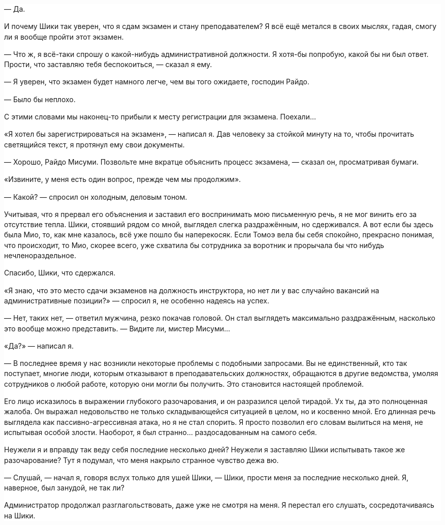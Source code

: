 — Да.

И почему Шики так уверен, что я сдам экзамен и стану преподавателем? Я всё ещё метался в своих мыслях, гадая, смогу ли я вообще пройти этот экзамен.

— Что ж, я всё-таки спрошу о какой-нибудь административной должности. Я хотя-бы попробую, какой бы ни был ответ. Прости, что заставляю тебя беспокоиться, — сказал я ему.

— Я уверен, что экзамен будет намного легче, чем вы того ожидаете, господин Райдо.

— Было бы неплохо.

С этими словами мы наконец-то прибыли к месту регистрации для экзамена. Поехали…

«Я хотел бы зарегистрироваться на экзамен», — написал я. Дав человеку за стойкой минуту на то, чтобы прочитать светящийся текст, я протянул ему свои документы.

— Хорошо, Райдо Мисуми. Позвольте мне вкратце объяснить процесс экзамена, — сказал он, просматривая бумаги.

«Извините, у меня есть один вопрос, прежде чем мы продолжим».

— Какой? — спросил он холодным, деловым тоном.

Учитывая, что я прервал его объяснения и заставил его воспринимать мою письменную речь, я не мог винить его за отсутствие тепла. Шики, стоявший рядом со мной, выглядел слегка раздражённым, но сдерживался. А вот если бы здесь была Мио, то, как мне казалось, всё уже пошло бы наперекосяк. Если Томоэ вела бы себя спокойно, прекрасно понимая, что происходит, то Мио, скорее всего, уже схватила бы сотрудника за воротник и прорычала бы что нибудь нечленораздельное.

Спасибо, Шики, что сдержался.

«Я знаю, что это место сдачи экзаменов на должность инструктора, но нет ли у вас случайно вакансий на административные позиции?» — спросил я, не особенно надеясь на успех.

— Нет, таких нет, — ответил мужчина, резко покачав головой. Он стал выглядеть максимально раздражённым, насколько это вообще можно представить. — Видите ли, мистер Мисуми...

«Да?» — написал я.

— В последнее время у нас возникли некоторые проблемы с подобными запросами. Вы не единственный, кто так поступает, многие люди, которым отказывают в преподавательских должностях, обращаются в другие ведомства, умоляя сотрудников о любой работе, которую они могли бы получить. Это становится настоящей проблемой.

Его лицо исказилось в выражении глубокого разочарования, и он разразился целой тирадой. Ух ты, да это полноценная жалоба. Он выражал недовольство не только складывающейся ситуацией в целом, но и косвенно мной. Его длинная речь выглядела как пассивно-агрессивная атака, но я не стал спорить. Я просто позволил его словам вылиться на меня, не испытывая особой злости. Наоборот, я был странно... раздосадованным на самого себя.

Неужели я и вправду так веду себя последние несколько дней? Неужели я заставляю Шики испытывать такое же разочарование? Тут я подумал, что меня накрыло странное чувство дежа вю.

— Слушай, — начал я, говоря вслух только для ушей Шики, — Шики, прости меня за последние несколько дней. Я, наверное, был занудой, не так ли?

Администратор продолжал разглагольствовать, даже уже не смотря на меня. Я перестал его слушать, сосредотачиваясь на Шики.
